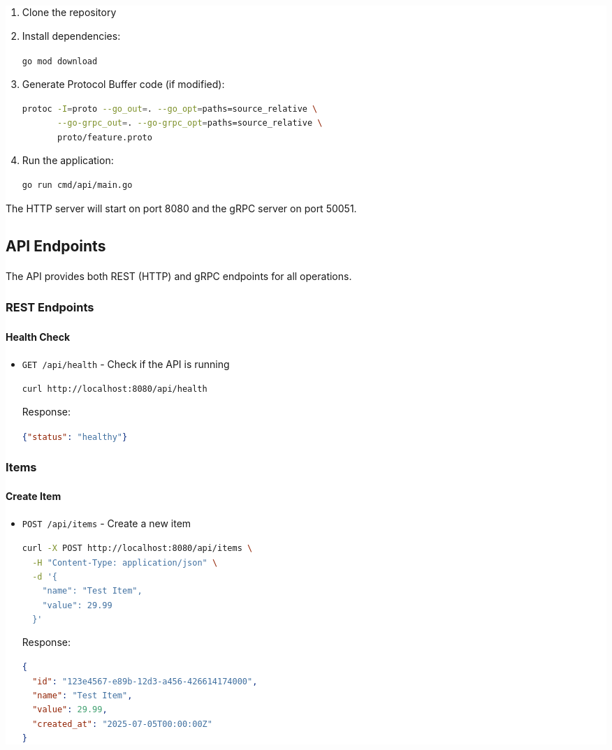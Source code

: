 1. Clone the repository
2. Install dependencies:
   ```bash
   go mod download
   ```
3. Generate Protocol Buffer code (if modified):
   ```bash
   protoc -I=proto --go_out=. --go_opt=paths=source_relative \
          --go-grpc_out=. --go-grpc_opt=paths=source_relative \
          proto/feature.proto
   ```

4. Run the application:
   ```bash
   go run cmd/api/main.go
   ```

The HTTP server will start on port 8080 and the gRPC server on port 50051.

## API Endpoints

The API provides both REST (HTTP) and gRPC endpoints for all operations.

### REST Endpoints

#### Health Check
- `GET /api/health` - Check if the API is running
  ```bash
  curl http://localhost:8080/api/health
  ```
  Response:
  ```json
  {"status": "healthy"}
  ```

### Items

#### Create Item
- `POST /api/items` - Create a new item
  ```bash
  curl -X POST http://localhost:8080/api/items \
    -H "Content-Type: application/json" \
    -d '{
      "name": "Test Item",
      "value": 29.99
    }'
  ```
  Response:
  ```json
  {
    "id": "123e4567-e89b-12d3-a456-426614174000",
    "name": "Test Item",
    "value": 29.99,
    "created_at": "2025-07-05T00:00:00Z"
  }
  ```
